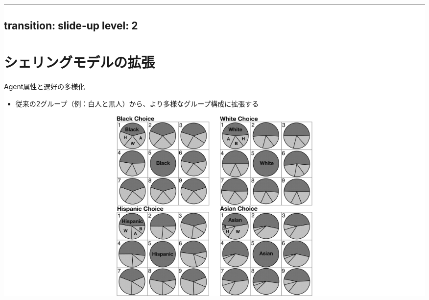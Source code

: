 

---
transition: slide-up
level: 2
---

# シェリングモデルの拡張

Agent属性と選好の多様化

- 従来の2グループ（例：白人と黒人）から、より多様なグループ構成に拡張する

<div grid="~ cols-2 gap-4">

<div style="display: flex; flex-direction: column; align-items: center;">
  <img src="./image/group1.jpeg" width="400" />

